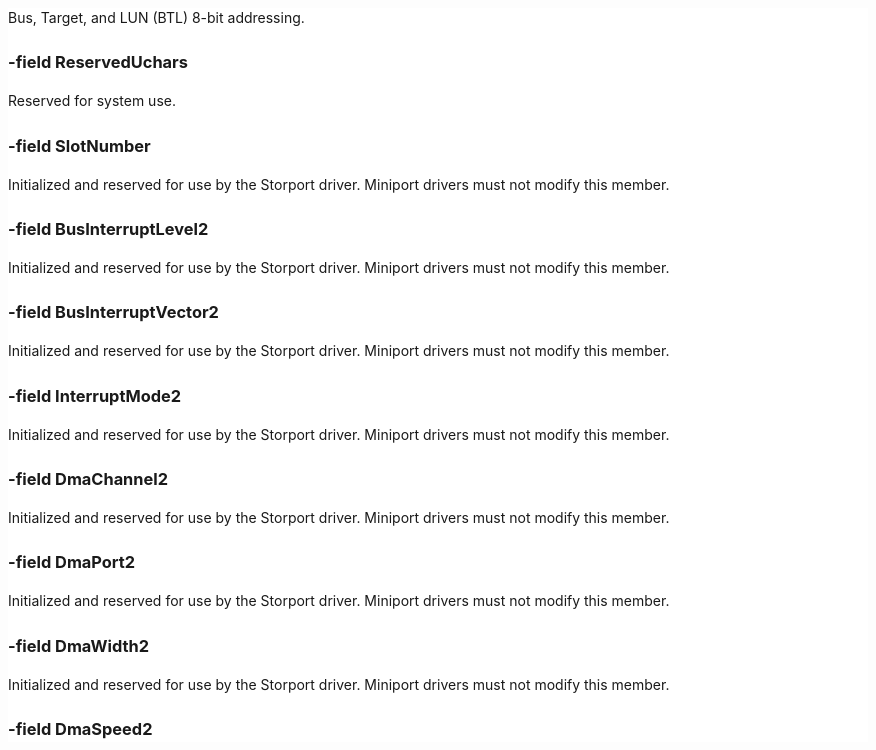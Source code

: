 </td>
<td width="60%">
Bus, Target, and LUN (BTL) 8-bit addressing.

</td>
</tr>
</table>
 


### -field ReservedUchars

Reserved for system use. 


### -field SlotNumber

Initialized and reserved for use by the Storport driver. Miniport drivers must not modify this member.


### -field BusInterruptLevel2

Initialized and reserved for use by the Storport driver. Miniport drivers must not modify this member.


### -field BusInterruptVector2

Initialized and reserved for use by the Storport driver. Miniport drivers must not modify this member.


### -field InterruptMode2

Initialized and reserved for use by the Storport driver. Miniport drivers must not modify this member.


### -field DmaChannel2

Initialized and reserved for use by the Storport driver. Miniport drivers must not modify this member.


### -field DmaPort2

Initialized and reserved for use by the Storport driver. Miniport drivers must not modify this member.


### -field DmaWidth2

Initialized and reserved for use by the Storport driver. Miniport drivers must not modify this member.


### -field DmaSpeed2
